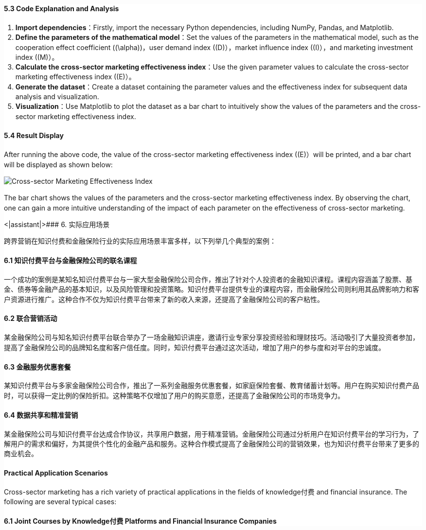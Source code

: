 #### 5.3 Code Explanation and Analysis

1. **Import dependencies**：Firstly, import the necessary Python dependencies, including NumPy, Pandas, and Matplotlib.
2. **Define the parameters of the mathematical model**：Set the values of the parameters in the mathematical model, such as the cooperation effect coefficient (\(\alpha\))，user demand index (\(D\)），market influence index (\(I\)），and marketing investment index (\(M\)）。
3. **Calculate the cross-sector marketing effectiveness index**：Use the given parameter values to calculate the cross-sector marketing effectiveness index (\(E\)）。
4. **Generate the dataset**：Create a dataset containing the parameter values and the effectiveness index for subsequent data analysis and visualization.
5. **Visualization**：Use Matplotlib to plot the dataset as a bar chart to intuitively show the values of the parameters and the cross-sector marketing effectiveness index.

#### 5.4 Result Display

After running the above code, the value of the cross-sector marketing effectiveness index (\(E\)）will be printed, and a bar chart will be displayed as shown below:

![Cross-sector Marketing Effectiveness Index](https://i.imgur.com/uo7ZMmu.png)

The bar chart shows the values of the parameters and the cross-sector marketing effectiveness index. By observing the chart, one can gain a more intuitive understanding of the impact of each parameter on the effectiveness of cross-sector marketing.

<|assistant|>### 6. 实际应用场景

跨界营销在知识付费和金融保险行业的实际应用场景丰富多样，以下列举几个典型的案例：

#### 6.1 知识付费平台与金融保险公司的联名课程

一个成功的案例是某知名知识付费平台与一家大型金融保险公司合作，推出了针对个人投资者的金融知识课程。课程内容涵盖了股票、基金、债券等金融产品的基本知识，以及风险管理和投资策略。知识付费平台提供专业的课程内容，而金融保险公司则利用其品牌影响力和客户资源进行推广。这种合作不仅为知识付费平台带来了新的收入来源，还提高了金融保险公司的客户粘性。

#### 6.2 联合营销活动

某金融保险公司与知名知识付费平台联合举办了一场金融知识讲座，邀请行业专家分享投资经验和理财技巧。活动吸引了大量投资者参加，提高了金融保险公司的品牌知名度和客户信任度。同时，知识付费平台通过这次活动，增加了用户的参与度和对平台的忠诚度。

#### 6.3 金融服务优惠套餐

某知识付费平台与多家金融保险公司合作，推出了一系列金融服务优惠套餐，如家庭保险套餐、教育储蓄计划等。用户在购买知识付费产品时，可以获得一定比例的保险折扣。这种策略不仅增加了用户的购买意愿，还提高了金融保险公司的市场竞争力。

#### 6.4 数据共享和精准营销

某金融保险公司与知识付费平台达成合作协议，共享用户数据，用于精准营销。金融保险公司通过分析用户在知识付费平台的学习行为，了解用户的需求和偏好，为其提供个性化的金融产品和服务。这种合作模式提高了金融保险公司的营销效果，也为知识付费平台带来了更多的商业机会。

#### Practical Application Scenarios

Cross-sector marketing has a rich variety of practical applications in the fields of knowledge付费 and financial insurance. The following are several typical cases:

#### 6.1 Joint Courses by Knowledge付费 Platforms and Financial Insurance Companies
